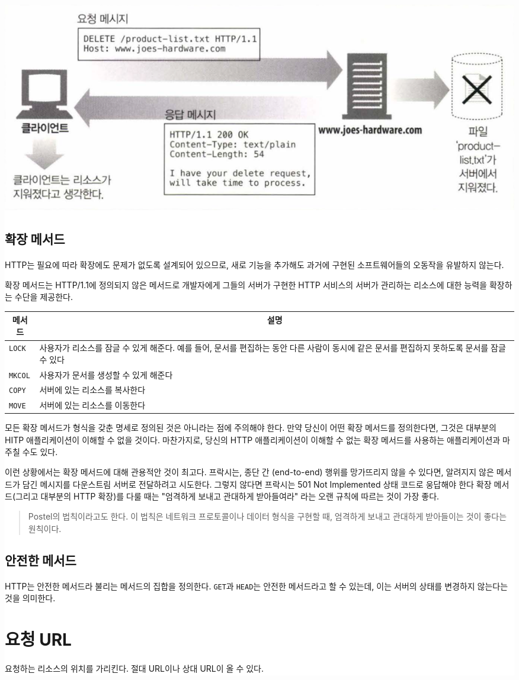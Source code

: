 ![img_9.png](img_9.png)

## 확장 메서드

HTTP는 필요에 따라 확장에도 문제가 없도록 설계되어 있으므로, 새로 기능을 추가해도 과거에 구현된 소프트웨어들의 오동작을 유발하지 않는다.

확장 메서드는 HTTP/1.1에 정의되지 않은 메서드로 개발자에게 그들의 서버가 구현한 HTTP 서비스의 서버가 관리하는 리소스에 대한 능력을 확장하는 수단을 제공한다.

| 메서드     | 설명                                                                                |
|---------|-----------------------------------------------------------------------------------|
| `LOCK`  | 사용자가 리소스를 잠글 수 있게 해준다. 예를 들어, 문서를 편집하는 동안 다른 사람이 동시에 같은 문서를 편집하지 못하도록 문서를 잠글 수 있다 |
| `MKCOL` | 사용자가 문서를 생성할 수 있게 해준다                                                             |
| `COPY`  | 서버에 있는 리소스를 복사한다                                                                  |
| `MOVE`  | 서버에 있는 리소스를 이동한다                                                                  |

모든 확장 메서드가 형식을 갖춘 명세로 정의된 것은 아니라는 점에 주의해야 한다. 만약 당신이 어떤 확장 메서드를 정의한다면, 그것은 대부분의 HITP 애플리케이션이 이해할 수
없을 것이다.
마찬가지로, 당신의 HTTP 애플리케이션이 이해할 수 없는 확장 메서드를 사용하는 애플리케이션과 마주칠 수도 있다.

이런 상황에서는 확장 메서드에 대해 관용적안 것이 최고다. 프락시는, 종단 간 (end-to-end) 행위를 망가뜨리지 않을 수 있다면, 알려지지 않은 메서드가 담긴 메시지를
다운스트림 서버로 전달하려고 시도한다. 그렇지 않다면 프락시는 501 Not Implemented 상태 코드로 웅답해야 한다 확장 메서드(그리고 대부분의 HTTP 확장)를 다룰
때는 "엄격하게 보내고 관대하게 받아들여라" 라는 오랜 규칙에 따르는 것이 가장 좋다.
> Postel의 법칙이라고도 한다. 이 법칙은 네트워크 프로토콜이나 데이터 형식을 구현할 때, 엄격하게 보내고 관대하게 받아들이는 것이 좋다는 원칙이다.

## 안전한 메서드

HTTP는 안전한 메서드라 불리는 메서드의 집합을 정의한다. `GET`과 `HEAD`는 안전한 메서드라고 할 수 있는데, 이는 서버의 상태를 변경하지 않는다는 것을 의미한다.

# 요청 URL

요청하는 리소스의 위치를 가리킨다. 절대 URL이나 상대 URL이 올 수 있다.
